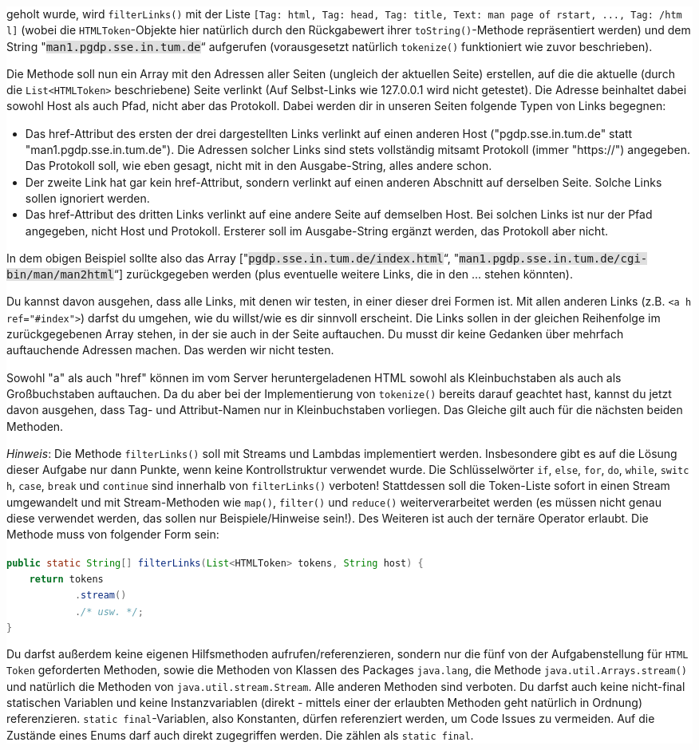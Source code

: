```html
```
geholt wurde, wird `filterLinks()` mit der Liste `[Tag: html, Tag: head, Tag: title, Text: man page of rstart, ..., Tag: /html]` (wobei die `HTMLToken`-Objekte hier natürlich durch den Rückgabewert ihrer `toString()`-Methode repräsentiert werden) und dem String "<tt style="background-color: #dfdfdf">man1.pgdp.sse.in.tum.de</tt>“ aufgerufen (vorausgesetzt natürlich `tokenize()` funktioniert wie zuvor beschrieben).

Die Methode soll nun ein Array mit den Adressen aller Seiten (ungleich der aktuellen Seite) erstellen, auf die die aktuelle (durch die `List<HTMLToken>` beschriebene) Seite verlinkt (Auf Selbst-Links wie 127.0.0.1 wird nicht getestet). Die Adresse beinhaltet dabei sowohl Host als auch Pfad, nicht aber das Protokoll. 
Dabei werden dir in unseren Seiten folgende Typen von Links begegnen:

- Das href-Attribut des ersten der drei dargestellten Links verlinkt auf einen anderen Host ("pgdp.sse.in.tum.de" statt "man1.pgdp.sse.in.tum.de"). Die Adressen solcher Links sind stets vollständig mitsamt Protokoll (immer "https://") angegeben. Das Protokoll soll, wie eben gesagt, nicht mit in den Ausgabe-String, alles andere schon.
- Der zweite Link hat gar kein href-Attribut, sondern verlinkt auf einen anderen Abschnitt auf derselben Seite. Solche Links sollen ignoriert werden.
- Das href-Attribut des dritten Links verlinkt auf eine andere Seite auf demselben Host. Bei solchen Links ist nur der Pfad angegeben, nicht Host und Protokoll. Ersterer soll im Ausgabe-String ergänzt werden, das Protokoll aber nicht.

In dem obigen Beispiel sollte also das Array ["<tt style="background-color: #dfdfdf">pgdp.sse.in.tum.de/index.html</tt>“, "<tt style="background-color: #dfdfdf">man1.pgdp.sse.in.tum.de/cgi-bin/man/man2html</tt>“] zurückgegeben werden (plus eventuelle weitere Links, die in den ... stehen könnten).

Du kannst davon ausgehen, dass alle Links, mit denen wir testen, in einer dieser drei Formen ist. Mit allen anderen Links (z.B. `<a href="#index">`) darfst du umgehen, wie du willst/wie es dir sinnvoll erscheint.
Die Links sollen in der gleichen Reihenfolge im zurückgegebenen Array stehen, in der sie auch in der Seite auftauchen. Du musst dir keine Gedanken über mehrfach auftauchende Adressen machen. Das werden wir nicht testen.

Sowohl "a" als auch "href" können im vom Server heruntergeladenen HTML sowohl als Kleinbuchstaben als auch als Großbuchstaben auftauchen. Da du aber bei der Implementierung von `tokenize()` bereits darauf geachtet hast, kannst du jetzt davon ausgehen, dass Tag- und Attribut-Namen nur in Kleinbuchstaben vorliegen. Das Gleiche gilt auch für die nächsten beiden Methoden.

*Hinweis*:
Die Methode `filterLinks()` soll mit Streams und Lambdas implementiert werden. Insbesondere gibt es auf die Lösung dieser Aufgabe nur dann Punkte, wenn keine Kontrollstruktur verwendet wurde. Die Schlüsselwörter `if`, `else`, `for`, `do`, `while`, `switch`, `case`, `break` und `continue` sind innerhalb von `filterLinks()` verboten! Stattdessen soll die Token-Liste sofort in einen Stream umgewandelt und mit Stream-Methoden wie `map()`, `filter()` und `reduce()` weiterverarbeitet werden (es müssen nicht genau diese verwendet werden, das sollen nur Beispiele/Hinweise sein!). Des Weiteren ist auch der ternäre Operator erlaubt. Die Methode muss von folgender Form sein:
```java
public static String[] filterLinks(List<HTMLToken> tokens, String host) {
    return tokens
            .stream()
            ./* usw. */;
}
```
Du darfst außerdem keine eigenen Hilfsmethoden aufrufen/referenzieren, sondern nur die fünf von der Aufgabenstellung für `HTMLToken` geforderten Methoden, sowie die Methoden von Klassen des Packages `java.lang`, die Methode `java.util.Arrays.stream()` und natürlich die Methoden von `java.util.stream.Stream`. Alle anderen Methoden sind verboten. Du darfst auch keine nicht-final statischen Variablen und keine Instanzvariablen (direkt - mittels einer der erlaubten Methoden geht natürlich in Ordnung) referenzieren. `static final`-Variablen, also Konstanten, dürfen referenziert werden, um Code Issues zu vermeiden. Auf die Zustände eines Enums darf auch direkt zugegriffen werden. Die zählen als `static final`.
